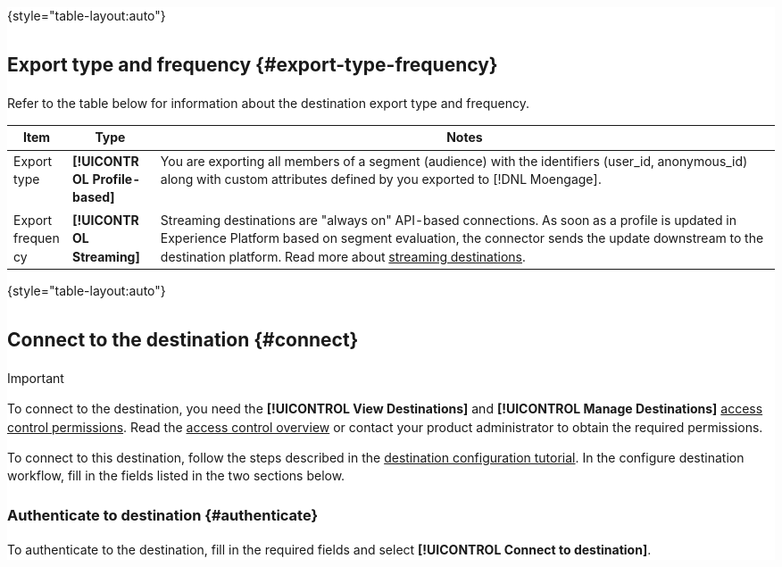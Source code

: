 {style="table-layout:auto"}

## Export type and frequency {#export-type-frequency}

Refer to the table below for information about the destination export type and frequency.

| Item | Type | Notes                                                                                                                                                                                                                                                                                                                              |
---------|----------|------------------------------------------------------------------------------------------------------------------------------------------------------------------------------------------------------------------------------------------------------------------------------------------------------------------------------------|
| Export type | **[!UICONTROL Profile-based]** | You are exporting all members of a segment (audience) with the identifiers (user_id, anonymous_id) along with custom attributes defined by you exported to [!DNL Moengage].                                                                                                                                                        |
| Export frequency | **[!UICONTROL Streaming]** | Streaming destinations are "always on" API-based connections. As soon as a profile is updated in Experience Platform based on segment evaluation, the connector sends the update downstream to the destination platform. Read more about [streaming destinations](/help/destinations/destination-types.md#streaming-destinations). |

{style="table-layout:auto"}

## Connect to the destination {#connect}

>[!IMPORTANT]
> 
>To connect to the destination, you need the **[!UICONTROL View Destinations]** and **[!UICONTROL Manage Destinations]** [access control permissions](/help/access-control/home.md#permissions). Read the [access control overview](/help/access-control/ui/overview.md) or contact your product administrator to obtain the required permissions.

To connect to this destination, follow the steps described in the [destination configuration tutorial](../../ui/connect-destination.md). In the configure destination workflow, fill in the fields listed in the two sections below.

### Authenticate to destination {#authenticate}

To authenticate to the destination, fill in the required fields and select **[!UICONTROL Connect to destination]**.
